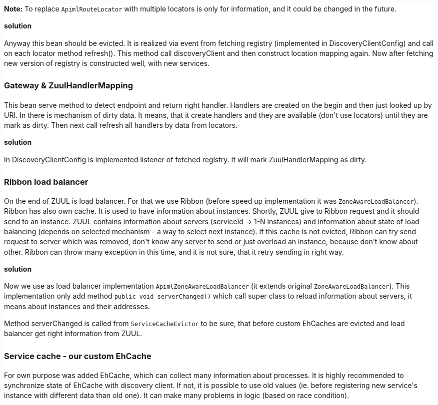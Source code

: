 **Note:** To replace `ApimlRouteLocator` with multiple locators is only for information, and it could be changed in the future.

**solution**

Anyway this bean should be evicted. It is realized via event from fetching registry (implemented in DiscoveryClientConfig) and
call on each locator method refresh(). This method call discoveryClient and then construct location mapping again. Now after 
fetching new version of registry is constructed well, with new services.

### Gateway & ZuulHandlerMapping

This bean serve method to detect endpoint and return right handler. Handlers are created on the begin and then just looked up
by URI. In there is mechanism of dirty data. It means, that it create handlers and they are available (don't use locators) 
until they are mark as dirty. Then next call refresh all handlers by data from locators.

**solution**

In DiscoveryClientConfig is implemented listener of fetched registry. It will mark ZuulHandlerMapping as dirty.

### Ribbon load balancer

On the end of ZUUL is load balancer. For that we use Ribbon (before speed up implementation it was `ZoneAwareLoadBalancer`).
Ribbon has also own cache. It is used to have information about instances. Shortly, ZUUL give to Ribbon request and it should 
send to an instance. ZUUL contains information about servers (serviceId -> 1-N instances) and information about state of load
balancing (depends on selected mechanism - a way to select next instance). If this cache is not evicted, Ribbon can try send
request to server which was removed, don't know any server to send or just overload an instance, because don't know about other.
Ribbon can throw many exception in this time, and it is not sure, that it retry sending in right way.

**solution**

Now we use as load balancer implementation `ApimlZoneAwareLoadBalancer` (it extends original `ZoneAwareLoadBalancer`). This
implementation only add method ```public void serverChanged()``` which call super class to reload information about servers,
it means about instances and their addresses.

Method serverChanged is called from `ServiceCacheEvictor` to be sure, that before custom EhCaches are evicted and load balancer get right 
information from ZUUL.

### Service cache - our custom EhCache

For own purpose was added EhCache, which can collect many information about processes. It is highly recommended to synchronize
state of EhCache with discovery client. If not, it is possible to use old values (ie. before registering new service's 
instance with different data than old one). It can make many problems in logic (based on race condition).
